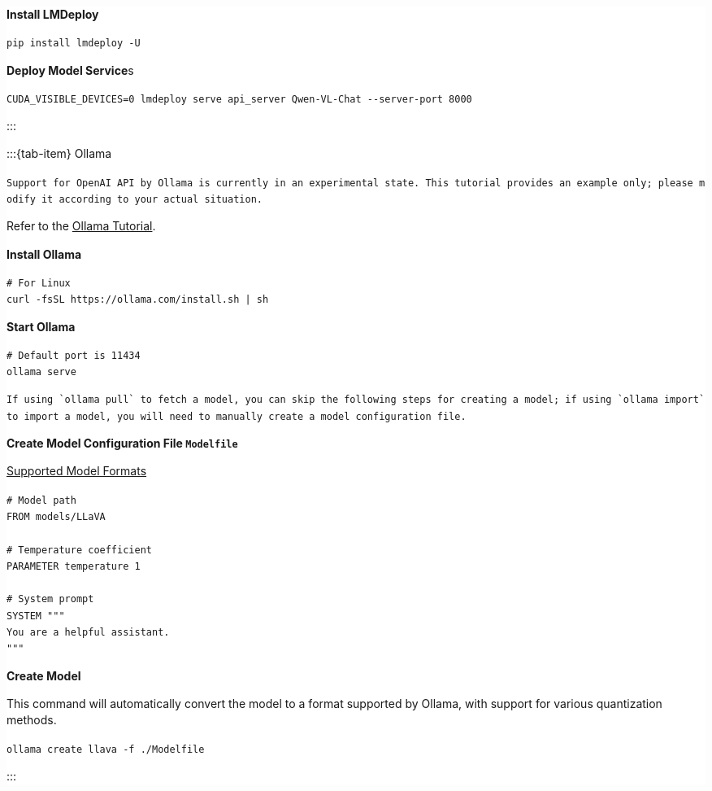 **Install LMDeploy**
```shell
pip install lmdeploy -U
```
**Deploy Model Service**s
```shell
CUDA_VISIBLE_DEVICES=0 lmdeploy serve api_server Qwen-VL-Chat --server-port 8000
```
:::

:::{tab-item} Ollama
```{note}
Support for OpenAI API by Ollama is currently in an experimental state. This tutorial provides an example only; please modify it according to your actual situation.
```

Refer to the [Ollama Tutorial](https://github.com/ollama/ollama/blob/main/README.md#quickstart).

**Install Ollama**

```shell
# For Linux
curl -fsSL https://ollama.com/install.sh | sh
```

**Start Ollama**
```shell
# Default port is 11434
ollama serve
```

```{tip}
If using `ollama pull` to fetch a model, you can skip the following steps for creating a model; if using `ollama import` to import a model, you will need to manually create a model configuration file.
```

**Create Model Configuration File `Modelfile`**

[Supported Model Formats](https://github.com/ollama/ollama/blob/main/docs/import.md)

```text
# Model path
FROM models/LLaVA

# Temperature coefficient
PARAMETER temperature 1

# System prompt
SYSTEM """
You are a helpful assistant.
"""
```

**Create Model**

This command will automatically convert the model to a format supported by Ollama, with support for various quantization methods.
```shell
ollama create llava -f ./Modelfile
```
:::

